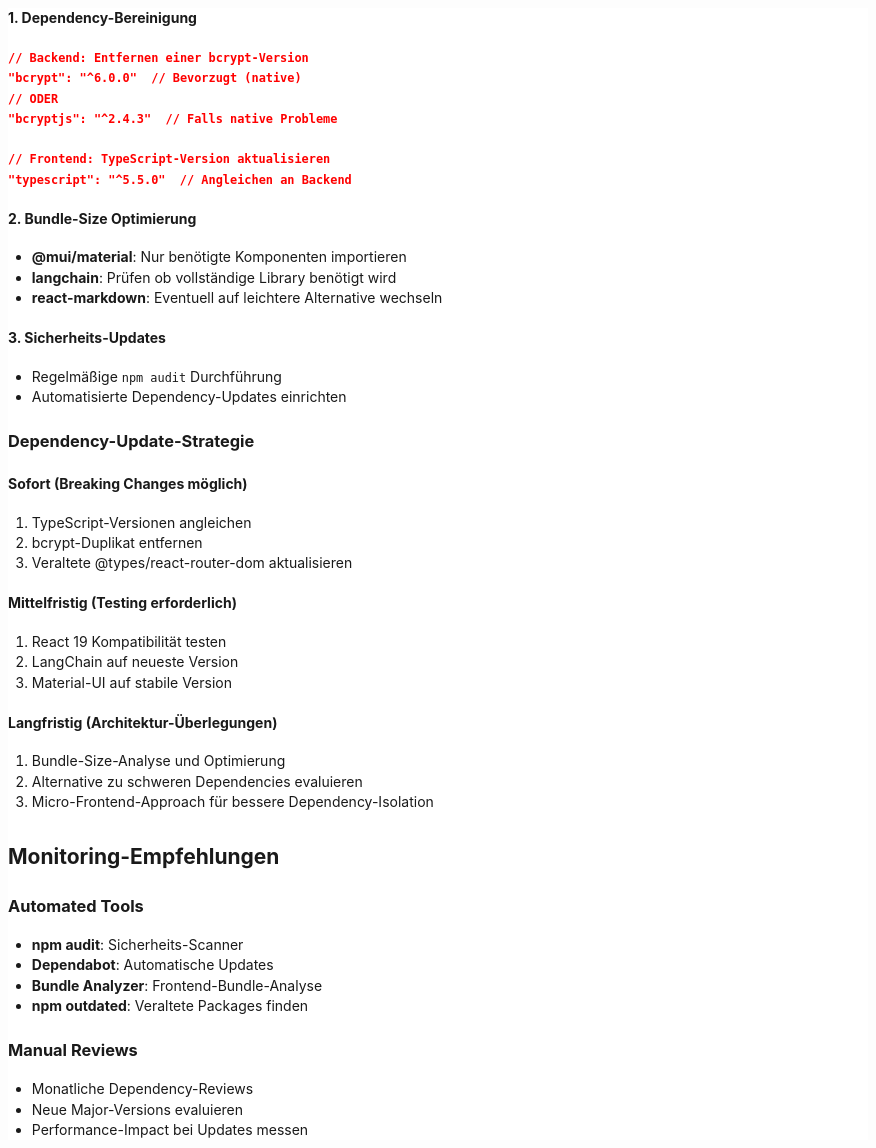 #### 1. Dependency-Bereinigung
```json
// Backend: Entfernen einer bcrypt-Version
"bcrypt": "^6.0.0"  // Bevorzugt (native)
// ODER
"bcryptjs": "^2.4.3"  // Falls native Probleme

// Frontend: TypeScript-Version aktualisieren
"typescript": "^5.5.0"  // Angleichen an Backend
```

#### 2. Bundle-Size Optimierung
- **@mui/material**: Nur benötigte Komponenten importieren
- **langchain**: Prüfen ob vollständige Library benötigt wird
- **react-markdown**: Eventuell auf leichtere Alternative wechseln

#### 3. Sicherheits-Updates
- Regelmäßige `npm audit` Durchführung
- Automatisierte Dependency-Updates einrichten

### Dependency-Update-Strategie

#### Sofort (Breaking Changes möglich)
1. TypeScript-Versionen angleichen
2. bcrypt-Duplikat entfernen
3. Veraltete @types/react-router-dom aktualisieren

#### Mittelfristig (Testing erforderlich)
1. React 19 Kompatibilität testen
2. LangChain auf neueste Version
3. Material-UI auf stabile Version

#### Langfristig (Architektur-Überlegungen)
1. Bundle-Size-Analyse und Optimierung
2. Alternative zu schweren Dependencies evaluieren
3. Micro-Frontend-Approach für bessere Dependency-Isolation

## Monitoring-Empfehlungen

### Automated Tools
- **npm audit**: Sicherheits-Scanner
- **Dependabot**: Automatische Updates
- **Bundle Analyzer**: Frontend-Bundle-Analyse
- **npm outdated**: Veraltete Packages finden

### Manual Reviews
- Monatliche Dependency-Reviews
- Neue Major-Versions evaluieren
- Performance-Impact bei Updates messen
